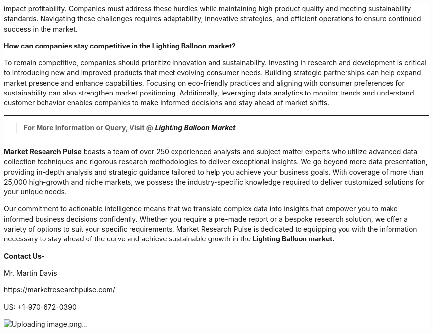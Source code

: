 impact profitability. Companies must address these hurdles while maintaining high product quality and meeting sustainability standards. Navigating these challenges requires adaptability, innovative strategies, and efficient operations to ensure continued success in the market.</p><p><strong>How can companies stay competitive in the Lighting Balloon market?</strong></p><p>To remain competitive, companies should prioritize innovation and sustainability. Investing in research and development is critical to introducing new and improved products that meet evolving consumer needs. Building strategic partnerships can help expand market presence and enhance capabilities. Focusing on eco-friendly practices and aligning with consumer preferences for sustainability can also strengthen market positioning. Additionally, leveraging data analytics to monitor trends and understand customer behavior enables companies to make informed decisions and stay ahead of market shifts.</p><hr /><blockquote><p><strong>For More Information or Query, Visit @&nbsp;<em><a href="https://marketresearchpulse.com/report/148387/lighting-balloon-market?utm_source=Linkedin&utm_medium=021">Lighting Balloon Market</a></em></strong></p></blockquote><hr /><p><strong>Market Research Pulse</strong> boasts a team of over 250 experienced analysts and subject matter experts who utilize advanced data collection techniques and rigorous research methodologies to deliver exceptional insights. We go beyond mere data presentation, providing in-depth analysis and strategic guidance tailored to help you achieve your business goals. With coverage of more than 25,000 high-growth and niche markets, we possess the industry-specific knowledge required to deliver customized solutions for your unique needs.</p><p>Our commitment to actionable intelligence means that we translate complex data into insights that empower you to make informed business decisions confidently. Whether you require a pre-made report or a bespoke research solution, we offer a variety of options to suit your specific requirements. Market Research Pulse is dedicated to equipping you with the information necessary to stay ahead of the curve and achieve sustainable growth in the <strong>Lighting Balloon market.</strong></p><p><strong>Contact Us-</strong></p><p>Mr. Martin Davis</p><p>https://marketresearchpulse.com/</p><p>US: +1-970-672-0390</p>
![Uploading image.png…]()
